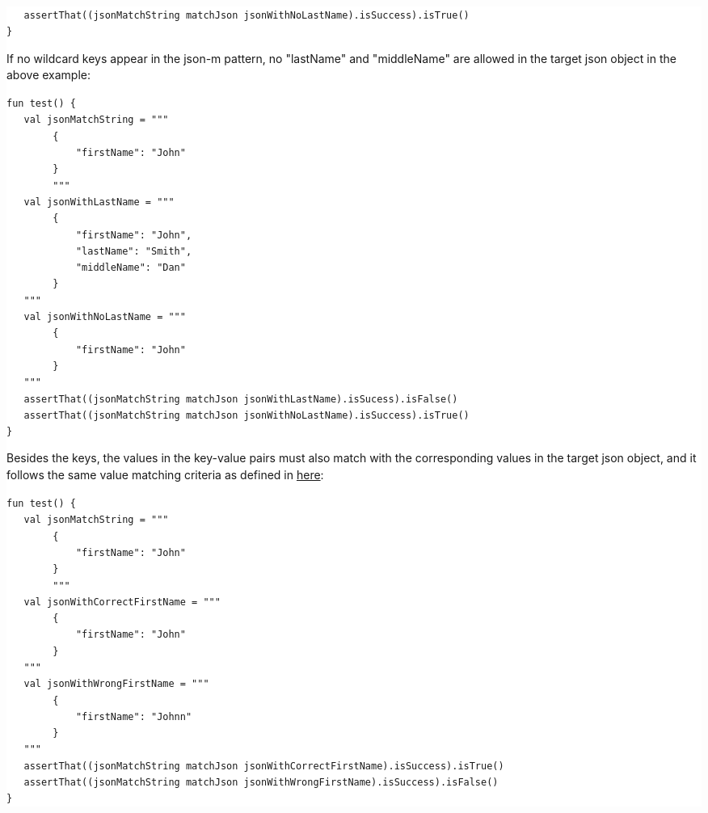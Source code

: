 ```
   assertThat((jsonMatchString matchJson jsonWithNoLastName).isSuccess).isTrue()
}
```
If no wildcard keys appear in the json-m pattern, 
no "lastName" and "middleName" are allowed in the target json object in the above example:
```
fun test() {
   val jsonMatchString = """
        {
            "firstName": "John"
        }
        """
   val jsonWithLastName = """
        {
            "firstName": "John",
            "lastName": "Smith",
            "middleName": "Dan"
        }
   """
   val jsonWithNoLastName = """
        {
            "firstName": "John"
        }
   """
   assertThat((jsonMatchString matchJson jsonWithLastName).isSucess).isFalse()
   assertThat((jsonMatchString matchJson jsonWithNoLastName).isSuccess).isTrue()
}
```
Besides the keys, the values in the key-value pairs must also match with the corresponding values 
in the target json object, and it follows the same value matching criteria as defined in [here](#value-match):
```
fun test() {
   val jsonMatchString = """
        {
            "firstName": "John"
        }
        """
   val jsonWithCorrectFirstName = """
        {
            "firstName": "John"
        }
   """
   val jsonWithWrongFirstName = """
        {
            "firstName": "Johnn"
        }
   """
   assertThat((jsonMatchString matchJson jsonWithCorrectFirstName).isSuccess).isTrue()
   assertThat((jsonMatchString matchJson jsonWithWrongFirstName).isSuccess).isFalse()
}
```
